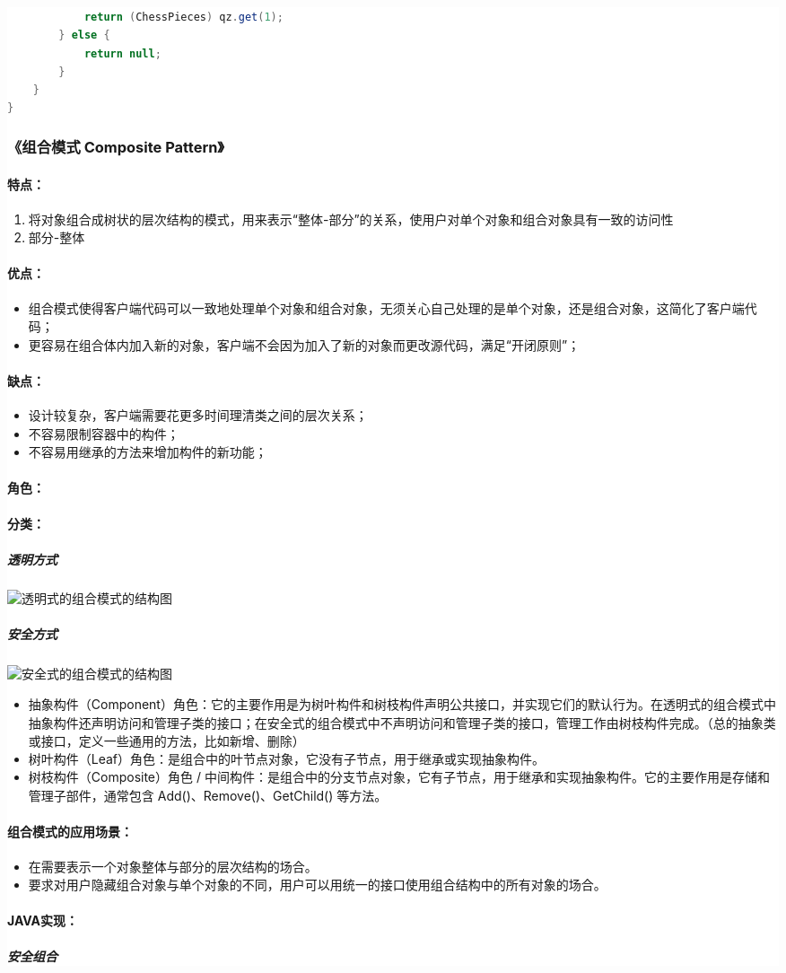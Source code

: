 ```java
            return (ChessPieces) qz.get(1);
        } else {
            return null;
        }
    }
}
```

### 《组合模式 Composite Pattern》

#### 特点：

1. 将对象组合成树状的层次结构的模式，用来表示“整体-部分”的关系，使用户对单个对象和组合对象具有一致的访问性
2. 部分-整体

#### 优点：

- 组合模式使得客户端代码可以一致地处理单个对象和组合对象，无须关心自己处理的是单个对象，还是组合对象，这简化了客户端代码；
- 更容易在组合体内加入新的对象，客户端不会因为加入了新的对象而更改源代码，满足“开闭原则”；

#### 缺点：

- 设计较复杂，客户端需要花更多时间理清类之间的层次关系；
- 不容易限制容器中的构件；
- 不容易用继承的方法来增加构件的新功能；

#### 角色：

#### 分类：

##### 透明方式

![透明式的组合模式的结构图](http://c.biancheng.net/uploads/allimg/181115/3-1Q1151G62L17.gif)

#####  安全方式

![安全式的组合模式的结构图](http://c.biancheng.net/uploads/allimg/181115/3-1Q1151GF5221.gif)

- 抽象构件（Component）角色：它的主要作用是为树叶构件和树枝构件声明公共接口，并实现它们的默认行为。在透明式的组合模式中抽象构件还声明访问和管理子类的接口；在安全式的组合模式中不声明访问和管理子类的接口，管理工作由树枝构件完成。（总的抽象类或接口，定义一些通用的方法，比如新增、删除）
- 树叶构件（Leaf）角色：是组合中的叶节点对象，它没有子节点，用于继承或实现抽象构件。
- 树枝构件（Composite）角色 / 中间构件：是组合中的分支节点对象，它有子节点，用于继承和实现抽象构件。它的主要作用是存储和管理子部件，通常包含 Add()、Remove()、GetChild() 等方法。

#### 组合模式的应用场景：

- 在需要表示一个对象整体与部分的层次结构的场合。
- 要求对用户隐藏组合对象与单个对象的不同，用户可以用统一的接口使用组合结构中的所有对象的场合。

#### JAVA实现：

##### 安全组合
